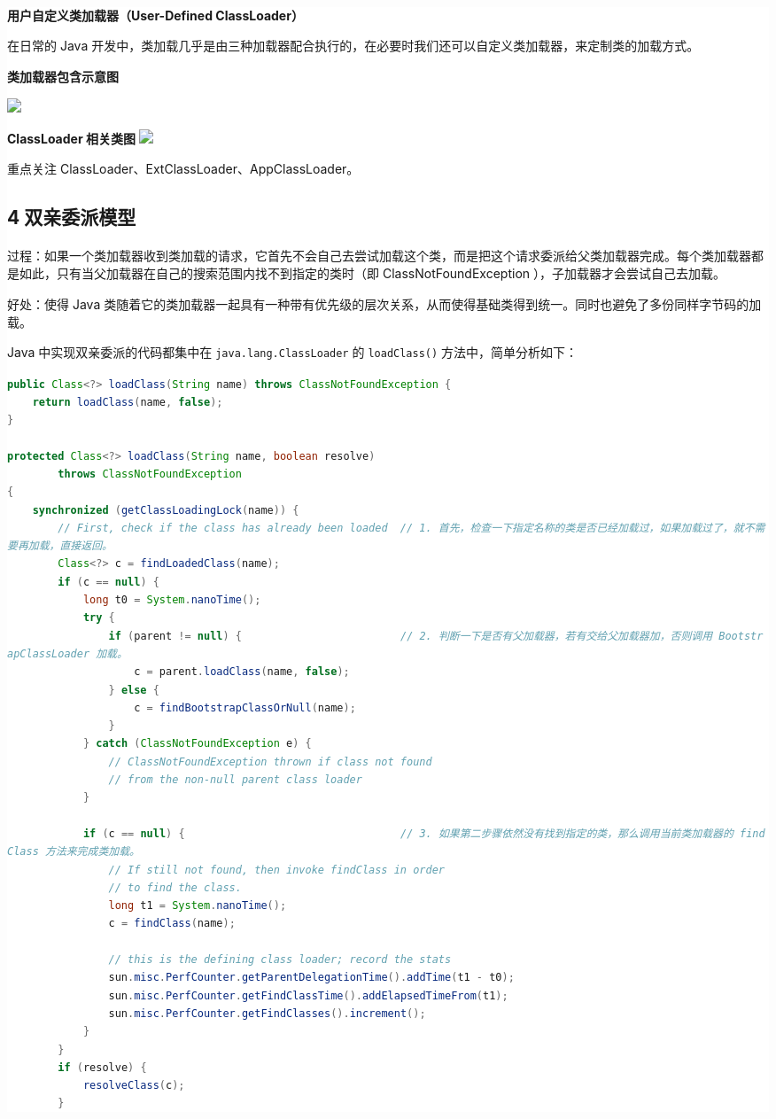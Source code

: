 **用户自定义类加载器（User-Defined ClassLoader）**

在日常的 Java 开发中，类加载几乎是由三种加载器配合执行的，在必要时我们还可以自定义类加载器，来定制类的加载方式。




**类加载器包含示意图**

![](attachments/JVM_03_ClassLoader.png)

**ClassLoader 相关类图**
![](attachments/JVM_03_ClassLoader2.png)

重点关注 ClassLoader、ExtClassLoader、AppClassLoader。

## 4 双亲委派模型

过程：如果一个类加载器收到类加载的请求，它首先不会自己去尝试加载这个类，而是把这个请求委派给父类加载器完成。每个类加载器都是如此，只有当父加载器在自己的搜索范围内找不到指定的类时（即 ClassNotFoundException ），子加载器才会尝试自己去加载。

好处：使得 Java 类随着它的类加载器一起具有一种带有优先级的层次关系，从而使得基础类得到统一。同时也避免了多份同样字节码的加载。

Java 中实现双亲委派的代码都集中在 `java.lang.ClassLoader` 的 `loadClass()` 方法中，简单分析如下：

```java
public Class<?> loadClass(String name) throws ClassNotFoundException {
    return loadClass(name, false);
}

protected Class<?> loadClass(String name, boolean resolve)
        throws ClassNotFoundException
{
    synchronized (getClassLoadingLock(name)) {
        // First, check if the class has already been loaded  // 1. 首先，检查一下指定名称的类是否已经加载过，如果加载过了，就不需要再加载，直接返回。
        Class<?> c = findLoadedClass(name);
        if (c == null) {
            long t0 = System.nanoTime();
            try {
                if (parent != null) {                         // 2. 判断一下是否有父加载器，若有交给父加载器加，否则调用 BootstrapClassLoader 加载。
                    c = parent.loadClass(name, false);
                } else {
                    c = findBootstrapClassOrNull(name);
                }
            } catch (ClassNotFoundException e) {
                // ClassNotFoundException thrown if class not found
                // from the non-null parent class loader
            }

            if (c == null) {                                  // 3. 如果第二步骤依然没有找到指定的类，那么调用当前类加载器的 findClass 方法来完成类加载。
                // If still not found, then invoke findClass in order
                // to find the class.
                long t1 = System.nanoTime();
                c = findClass(name);

                // this is the defining class loader; record the stats
                sun.misc.PerfCounter.getParentDelegationTime().addTime(t1 - t0);
                sun.misc.PerfCounter.getFindClassTime().addElapsedTimeFrom(t1);
                sun.misc.PerfCounter.getFindClasses().increment();
            }
        }
        if (resolve) {
            resolveClass(c);
        }
```